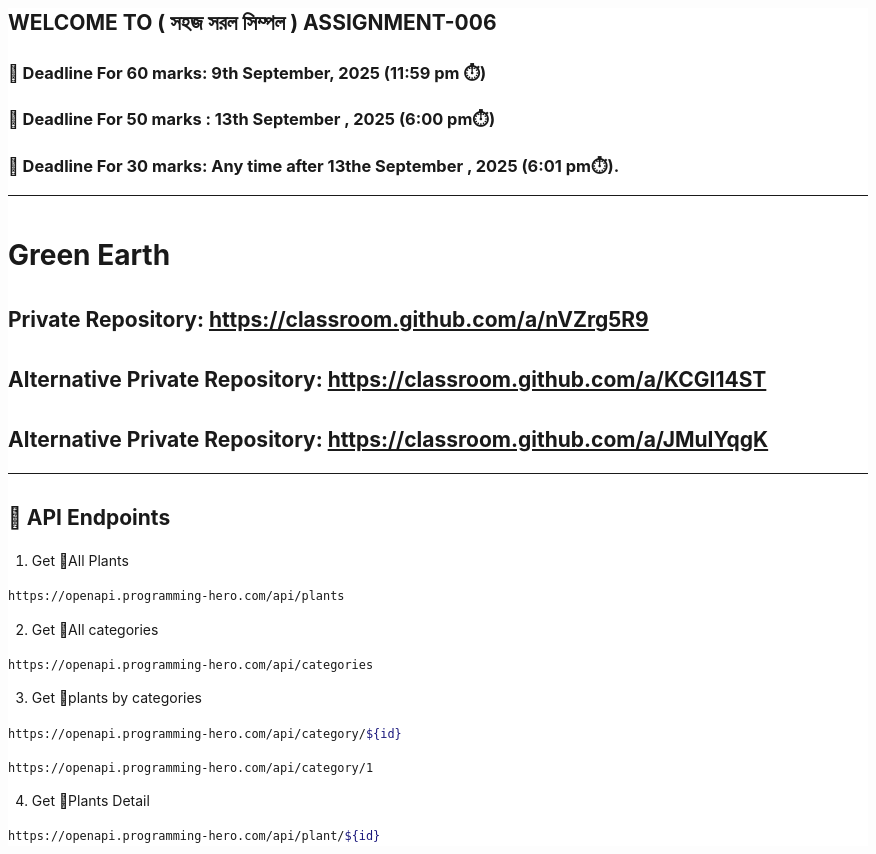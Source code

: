 ## WELCOME TO ( সহজ সরল সিম্পল ) ASSIGNMENT-006

### 📅 Deadline For 60 marks: 9th September, 2025 (11:59 pm ⏱️)

### 📅 Deadline For 50 marks : 13th September , 2025 (6:00 pm⏱️)

### 📅 Deadline For 30 marks: Any time after 13the September , 2025 (6:01 pm⏱️).

---
# Green Earth


## Private Repository: https://classroom.github.com/a/nVZrg5R9 

## Alternative Private Repository: https://classroom.github.com/a/KCGI14ST 

## Alternative Private Repository: https://classroom.github.com/a/JMuIYqgK 


---
🌴 API Endpoints
---
1. Get 🌴All Plants
```bash
https://openapi.programming-hero.com/api/plants
```

2. Get 🌴All categories <br/>
```bash
https://openapi.programming-hero.com/api/categories
```


3. Get 🌴plants by categories <br/>
```bash
https://openapi.programming-hero.com/api/category/${id}
```

```bash
https://openapi.programming-hero.com/api/category/1
```

4. Get 🌴Plants Detail <br/>

```bash
https://openapi.programming-hero.com/api/plant/${id}
```

